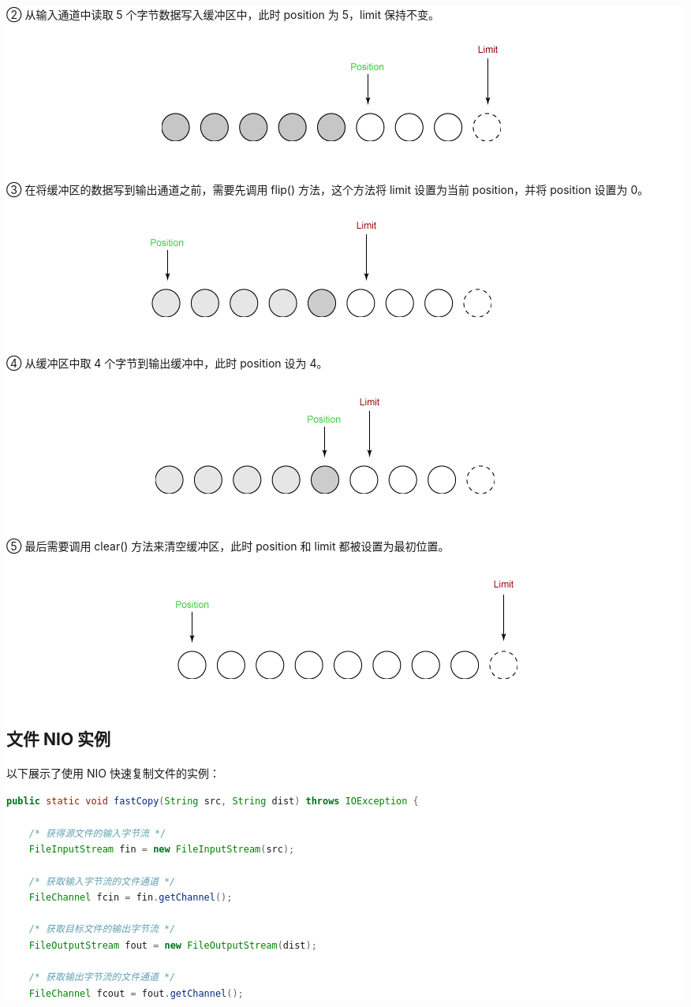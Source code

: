 ② 从输入通道中读取 5 个字节数据写入缓冲区中，此时 position 为 5，limit 保持不变。

<div align="center"> <img src="pics/80804f52-8815-4096-b506-48eef3eed5c6.png"/> </div><br>

③ 在将缓冲区的数据写到输出通道之前，需要先调用 flip() 方法，这个方法将 limit 设置为当前 position，并将 position 设置为 0。

<div align="center"> <img src="pics/952e06bd-5a65-4cab-82e4-dd1536462f38.png"/> </div><br>

④ 从缓冲区中取 4 个字节到输出缓冲中，此时 position 设为 4。

<div align="center"> <img src="pics/b5bdcbe2-b958-4aef-9151-6ad963cb28b4.png"/> </div><br>

⑤ 最后需要调用 clear() 方法来清空缓冲区，此时 position 和 limit 都被设置为最初位置。

<div align="center"> <img src="pics/67bf5487-c45d-49b6-b9c0-a058d8c68902.png"/> </div><br>

## 文件 NIO 实例

以下展示了使用 NIO 快速复制文件的实例：

```java
public static void fastCopy(String src, String dist) throws IOException {

    /* 获得源文件的输入字节流 */
    FileInputStream fin = new FileInputStream(src);

    /* 获取输入字节流的文件通道 */
    FileChannel fcin = fin.getChannel();

    /* 获取目标文件的输出字节流 */
    FileOutputStream fout = new FileOutputStream(dist);

    /* 获取输出字节流的文件通道 */
    FileChannel fcout = fout.getChannel();
```